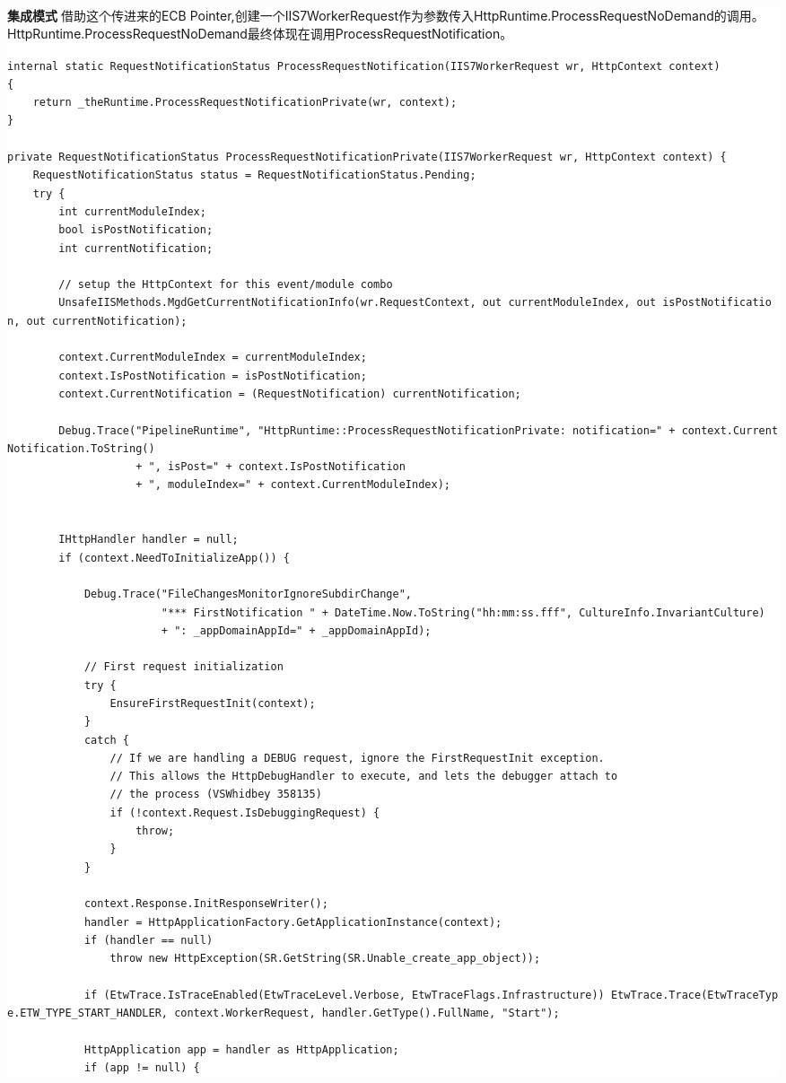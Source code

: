 **集成模式**
借助这个传进来的ECB Pointer,创建一个IIS7WorkerRequest作为参数传入HttpRuntime.ProcessRequestNoDemand的调用。HttpRuntime.ProcessRequestNoDemand最终体现在调用ProcessRequestNotification。
```
internal static RequestNotificationStatus ProcessRequestNotification(IIS7WorkerRequest wr, HttpContext context)
{
    return _theRuntime.ProcessRequestNotificationPrivate(wr, context);
}
 
private RequestNotificationStatus ProcessRequestNotificationPrivate(IIS7WorkerRequest wr, HttpContext context) {
    RequestNotificationStatus status = RequestNotificationStatus.Pending;
    try {
        int currentModuleIndex;
        bool isPostNotification;
        int currentNotification;
 
        // setup the HttpContext for this event/module combo
        UnsafeIISMethods.MgdGetCurrentNotificationInfo(wr.RequestContext, out currentModuleIndex, out isPostNotification, out currentNotification);
 
        context.CurrentModuleIndex = currentModuleIndex;
        context.IsPostNotification = isPostNotification;
        context.CurrentNotification = (RequestNotification) currentNotification;
 
        Debug.Trace("PipelineRuntime", "HttpRuntime::ProcessRequestNotificationPrivate: notification=" + context.CurrentNotification.ToString()
                    + ", isPost=" + context.IsPostNotification
                    + ", moduleIndex=" + context.CurrentModuleIndex);
 
 
        IHttpHandler handler = null;
        if (context.NeedToInitializeApp()) {
 
            Debug.Trace("FileChangesMonitorIgnoreSubdirChange",
                        "*** FirstNotification " + DateTime.Now.ToString("hh:mm:ss.fff", CultureInfo.InvariantCulture)
                        + ": _appDomainAppId=" + _appDomainAppId);
 
            // First request initialization
            try {
                EnsureFirstRequestInit(context);
            }
            catch {
                // If we are handling a DEBUG request, ignore the FirstRequestInit exception.
                // This allows the HttpDebugHandler to execute, and lets the debugger attach to
                // the process (VSWhidbey 358135)
                if (!context.Request.IsDebuggingRequest) {
                    throw;
                }
            }
 
            context.Response.InitResponseWriter();
            handler = HttpApplicationFactory.GetApplicationInstance(context);
            if (handler == null)
                throw new HttpException(SR.GetString(SR.Unable_create_app_object));
 
            if (EtwTrace.IsTraceEnabled(EtwTraceLevel.Verbose, EtwTraceFlags.Infrastructure)) EtwTrace.Trace(EtwTraceType.ETW_TYPE_START_HANDLER, context.WorkerRequest, handler.GetType().FullName, "Start");
 
            HttpApplication app = handler as HttpApplication;
            if (app != null) {
```